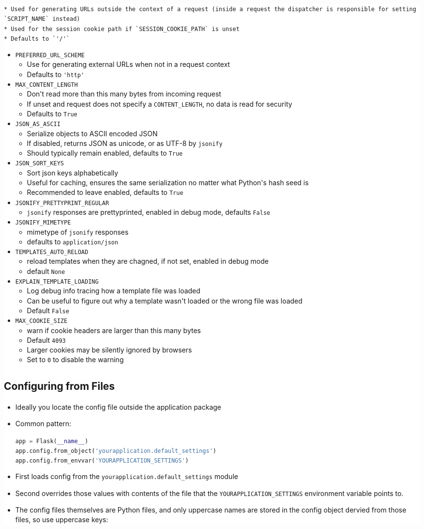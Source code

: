     * Used for generating URLs outside the context of a request (inside a request the dispatcher is responsible for setting `SCRIPT_NAME` instead)
    * Used for the session cookie path if `SESSION_COOKIE_PATH` is unset
    * Defaults to `'/'`
* `PREFERRED_URL_SCHEME`
    * Use for generating external URLs when not in a request context
    * Defaults to `'http'`
* `MAX_CONTENT_LENGTH`
    * Don't read more than this many bytes from incoming request
    * If unset and request does not specify a `CONTENT_LENGTH`, no data is read for security
    * Defaults to `True`
* `JSON_AS_ASCII`
    * Serialize objects to ASCII encoded JSON
    * If disabled, returns JSON as unicode, or as UTF-8 by `jsonify`
    * Should typically remain enabled, defaults to `True`
* `JSON_SORT_KEYS`
    * Sort json keys alphabetically
    * Useful for caching, ensures the same serialization no matter what Python's hash seed is
    * Recommended to leave enabled, defaults to `True`
* `JSONIFY_PRETTYPRINT_REGULAR`
    * `jsonify` responses are prettyprinted, enabled in debug mode, defaults `False`
* `JSONIFY_MIMETYPE`
    * mimetype of `jsonify` responses
    * defaults to `application/json`
* `TEMPLATES_AUTO_RELOAD`
    * reload templates when they are chagned, if not set, enabled in debug mode
    * default `None`
* `EXPLAIN_TEMPLATE_LOADING`
    * Log debug info tracing how a template file was loaded
    * Can be useful to figure out why a template wasn't loaded or the wrong file was loaded
    * Default `False`
* `MAX_COOKIE_SIZE`
    * warn if cookie headers are larger than this many bytes
    * Default `4093`
    * Larger cookies may be silently ignored by browsers
    * Set to `0` to disable the warning

## Configuring from Files

* Ideally you locate the config file outside the application package
* Common pattern:

    ```Python
    app = Flask(__name__)
    app.config.from_object('yourapplication.default_settings')
    app.config.from_envvar('YOURAPPLICATION_SETTINGS')
    ```

* First loads config from the `yourapplication.default_settings` module
* Second overrides those values with contents of the file that the `YOURAPPLICATION_SETTINGS` environment variable points to.
* The config files themselves are Python files, and only uppercase names are stored in the config object dervied from those files, so use uppercase keys:
